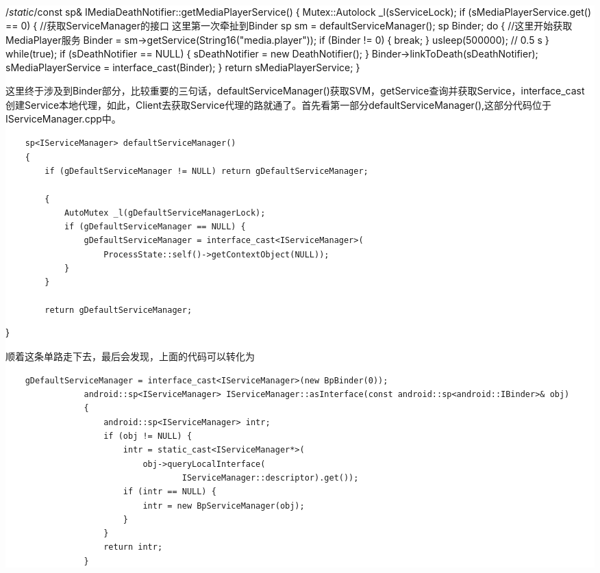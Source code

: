 

/*static*/const sp<IMediaPlayerService>&
IMediaDeathNotifier::getMediaPlayerService()
{
Mutex::Autolock _l(sServiceLock);
    if (sMediaPlayerService.get() == 0) {
    //获取ServiceManager的接口 这里第一次牵扯到Binder
        sp<IServiceManager> sm = defaultServiceManager(); 
        sp<IBinder> Binder;
        do {
       //这里开始获取MediaPlayer服务
            Binder = sm->getService(String16("media.player"));
            if (Binder != 0) {
                break; }
             usleep(500000); // 0.5 s
        } while(true);
        if (sDeathNotifier == NULL) {
        sDeathNotifier = new DeathNotifier();
    }
    Binder->linkToDeath(sDeathNotifier);
    sMediaPlayerService = interface_cast<IMediaPlayerService>(Binder);
    }
    return sMediaPlayerService;
}



这里终于涉及到Binder部分，比较重要的三句话，defaultServiceManager()获取SVM，getService查询并获取Service，interface_cast 创建Service本地代理，如此，Client去获取Service代理的路就通了。首先看第一部分defaultServiceManager(),这部分代码位于IServiceManager.cpp中。



		sp<IServiceManager> defaultServiceManager()
		{
		    if (gDefaultServiceManager != NULL) return gDefaultServiceManager;
		    
		    {
		        AutoMutex _l(gDefaultServiceManagerLock);
		        if (gDefaultServiceManager == NULL) {
		            gDefaultServiceManager = interface_cast<IServiceManager>(
		                ProcessState::self()->getContextObject(NULL));
		        }
		    }
		    
		    return gDefaultServiceManager;
}


顺着这条单路走下去，最后会发现，上面的代码可以转化为

		gDefaultServiceManager = interface_cast<IServiceManager>(new BpBinder(0));
					android::sp<IServiceManager> IServiceManager::asInterface(const android::sp<android::IBinder>& obj)
					{
					    android::sp<IServiceManager> intr;
					    if (obj != NULL) {
					        intr = static_cast<IServiceManager*>(
					            obj->queryLocalInterface(
					                    IServiceManager::descriptor).get());
					        if (intr == NULL) {
					            intr = new BpServiceManager(obj);
					        }
					    }
					    return intr;
					}
